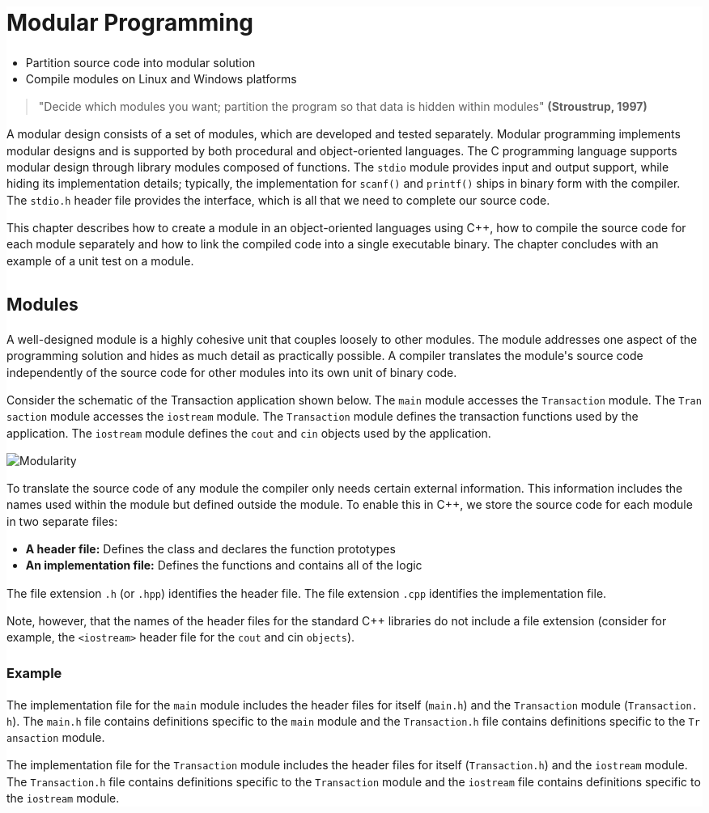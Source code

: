 # Modular Programming

-   Partition source code into modular solution
-   Compile modules on Linux and Windows platforms

> "Decide which modules you want; partition the program so that data is hidden within modules" **(Stroustrup, 1997)**

A modular design consists of a set of modules, which are developed and tested separately. Modular programming implements modular designs and is supported by both procedural and object-oriented languages. The C programming language supports modular design through library modules composed of functions. The `stdio` module provides input and output support, while hiding its implementation details; typically, the implementation for `scanf()` and `printf()` ships in binary form with the compiler. The `stdio.h` header file provides the interface, which is all that we need to complete our source code.

This chapter describes how to create a module in an object-oriented languages using C++, how to compile the source code for each module separately and how to link the compiled code into a single executable binary. The chapter concludes with an example of a unit test on a module.

## Modules

A well-designed module is a highly cohesive unit that couples loosely to other modules. The module addresses one aspect of the programming solution and hides as much detail as practically possible. A compiler translates the module's source code independently of the source code for other modules into its own unit of binary code.

Consider the schematic of the Transaction application shown below. The `main` module accesses the `Transaction` module. The `Transaction` module accesses the `iostream` module. The `Transaction` module defines the transaction functions used by the application. The `iostream` module defines the `cout` and `cin` objects used by the application.

![Modularity](/img/modularity.png)

To translate the source code of any module the compiler only needs certain external information. This information includes the names used within the module but defined outside the module. To enable this in C++, we store the source code for each module in two separate files:

-   **A header file:** Defines the class and declares the function prototypes
-   **An implementation file:** Defines the functions and contains all of the logic

The file extension `.h` (or `.hpp`) identifies the header file. The file extension `.cpp` identifies the implementation file.

Note, however, that the names of the header files for the standard C++ libraries do not include a file extension (consider for example, the `<iostream>` header file for the `cout` and cin `objects`).

### Example

The implementation file for the `main` module includes the header files for itself (`main.h`) and the `Transaction` module (`Transaction.h`). The `main.h` file contains definitions specific to the `main` module and the `Transaction.h` file contains definitions specific to the `Transaction` module.

The implementation file for the `Transaction` module includes the header files for itself (`Transaction.h`) and the `iostream` module. The `Transaction.h` file contains definitions specific to the `Transaction` module and the `iostream` file contains definitions specific to the `iostream` module.
